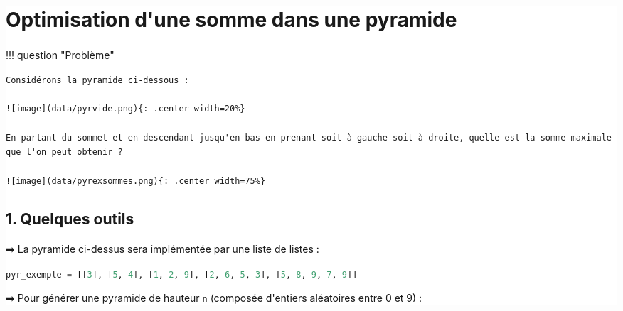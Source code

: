 # Optimisation d'une somme dans une pyramide

!!! question "Problème"

    Considérons la pyramide ci-dessous :

    ![image](data/pyrvide.png){: .center width=20%}

    En partant du sommet et en descendant jusqu'en bas en prenant soit à gauche soit à droite, quelle est la somme maximale que l'on peut obtenir ?

    ![image](data/pyrexsommes.png){: .center width=75%}

## 1. Quelques outils

:arrow_right: La pyramide ci-dessus sera implémentée par une liste de listes :

```python
pyr_exemple = [[3], [5, 4], [1, 2, 9], [2, 6, 5, 3], [5, 8, 9, 7, 9]]
```

:arrow_right: Pour générer une pyramide de hauteur ```n``` (composée d'entiers aléatoires entre 0 et 9) :
